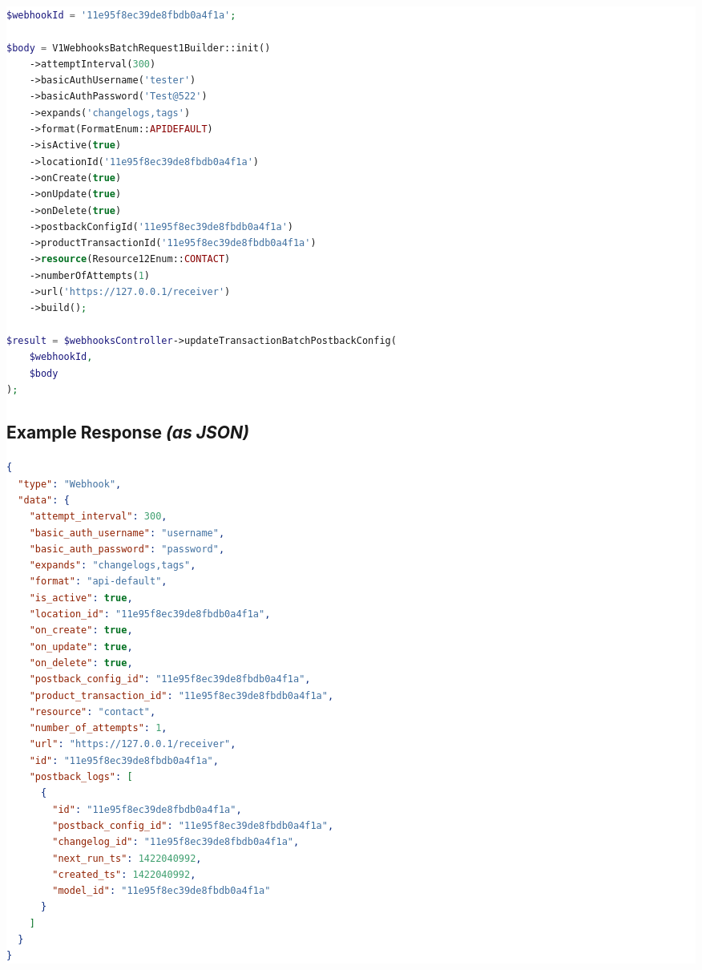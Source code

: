 ```php
$webhookId = '11e95f8ec39de8fbdb0a4f1a';

$body = V1WebhooksBatchRequest1Builder::init()
    ->attemptInterval(300)
    ->basicAuthUsername('tester')
    ->basicAuthPassword('Test@522')
    ->expands('changelogs,tags')
    ->format(FormatEnum::APIDEFAULT)
    ->isActive(true)
    ->locationId('11e95f8ec39de8fbdb0a4f1a')
    ->onCreate(true)
    ->onUpdate(true)
    ->onDelete(true)
    ->postbackConfigId('11e95f8ec39de8fbdb0a4f1a')
    ->productTransactionId('11e95f8ec39de8fbdb0a4f1a')
    ->resource(Resource12Enum::CONTACT)
    ->numberOfAttempts(1)
    ->url('https://127.0.0.1/receiver')
    ->build();

$result = $webhooksController->updateTransactionBatchPostbackConfig(
    $webhookId,
    $body
);
```

## Example Response *(as JSON)*

```json
{
  "type": "Webhook",
  "data": {
    "attempt_interval": 300,
    "basic_auth_username": "username",
    "basic_auth_password": "password",
    "expands": "changelogs,tags",
    "format": "api-default",
    "is_active": true,
    "location_id": "11e95f8ec39de8fbdb0a4f1a",
    "on_create": true,
    "on_update": true,
    "on_delete": true,
    "postback_config_id": "11e95f8ec39de8fbdb0a4f1a",
    "product_transaction_id": "11e95f8ec39de8fbdb0a4f1a",
    "resource": "contact",
    "number_of_attempts": 1,
    "url": "https://127.0.0.1/receiver",
    "id": "11e95f8ec39de8fbdb0a4f1a",
    "postback_logs": [
      {
        "id": "11e95f8ec39de8fbdb0a4f1a",
        "postback_config_id": "11e95f8ec39de8fbdb0a4f1a",
        "changelog_id": "11e95f8ec39de8fbdb0a4f1a",
        "next_run_ts": 1422040992,
        "created_ts": 1422040992,
        "model_id": "11e95f8ec39de8fbdb0a4f1a"
      }
    ]
  }
}
```
